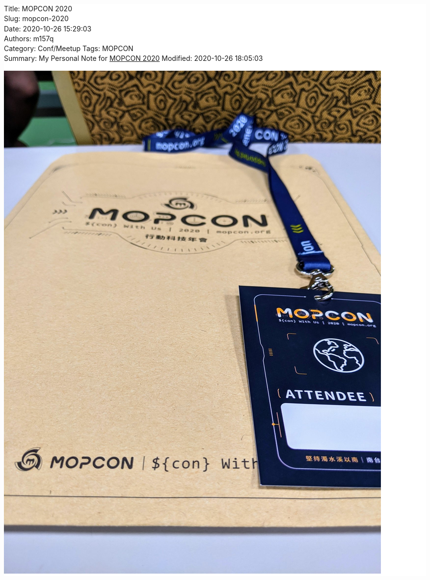 Title: MOPCON 2020  
Slug: mopcon-2020  
Date: 2020-10-26 15:29:03  
Authors: m157q  
Category: Conf/Meetup
Tags: MOPCON  
Summary: My Personal Note for [MOPCON 2020](https://mopcon.org/2020)
Modified: 2020-10-26 18:05:03  

![MOPCON 2020 Badge](/files/mopcon-2020/badge.jpeg)
